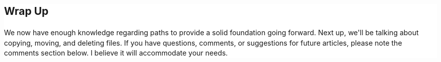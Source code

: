 ## Wrap Up

We now have enough knowledge regarding paths to provide a solid foundation going forward.  Next up, we'll be talking about copying, moving, and deleting files.  If you have questions, comments, or suggestions for future articles, please note the comments section below.  I believe it will accommodate your needs.

